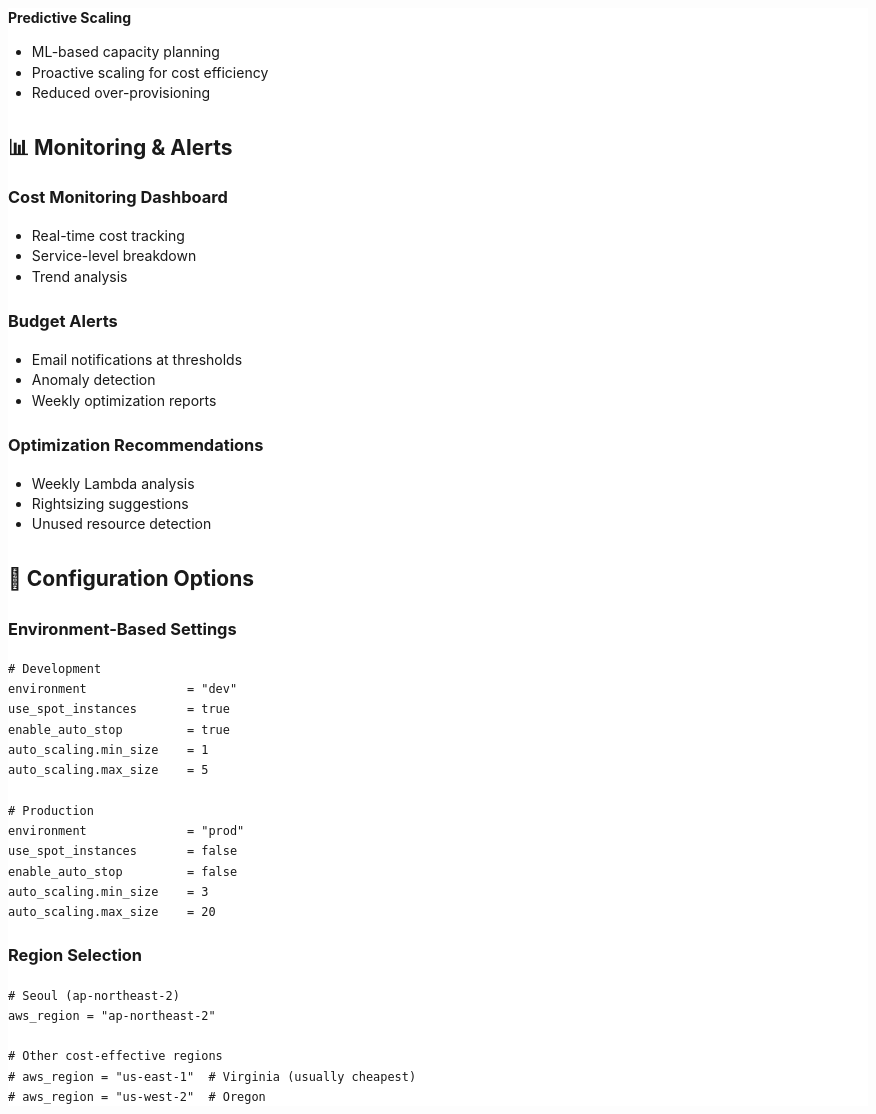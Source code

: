 **Predictive Scaling**
- ML-based capacity planning
- Proactive scaling for cost efficiency
- Reduced over-provisioning

## 📊 Monitoring & Alerts

### Cost Monitoring Dashboard
- Real-time cost tracking
- Service-level breakdown
- Trend analysis

### Budget Alerts
- Email notifications at thresholds
- Anomaly detection
- Weekly optimization reports

### Optimization Recommendations
- Weekly Lambda analysis
- Rightsizing suggestions
- Unused resource detection

## 🔧 Configuration Options

### Environment-Based Settings

```hcl
# Development
environment              = "dev"
use_spot_instances       = true
enable_auto_stop         = true
auto_scaling.min_size    = 1
auto_scaling.max_size    = 5

# Production
environment              = "prod"
use_spot_instances       = false
enable_auto_stop         = false
auto_scaling.min_size    = 3
auto_scaling.max_size    = 20
```

### Region Selection

```hcl
# Seoul (ap-northeast-2)
aws_region = "ap-northeast-2"

# Other cost-effective regions
# aws_region = "us-east-1"  # Virginia (usually cheapest)
# aws_region = "us-west-2"  # Oregon
```
